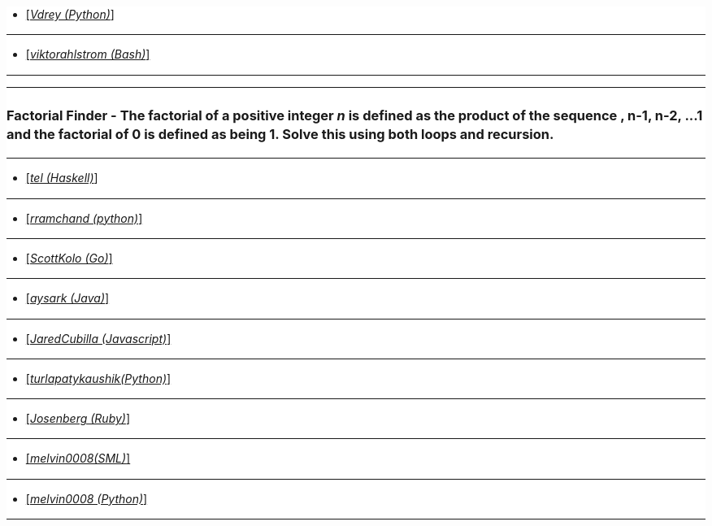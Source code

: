 
- [[_Vdrey (Python)_]](https://github.com/vdrey/Project-Programs/blob/master/Python/Tax%20Calculator.py)

---

- [[_viktorahlstrom (Bash)_]](https://github.com/viktorahlstrom/all/blob/master/coding-problems-solved/projects-solutions/tax.sh)

---

---

### **Factorial Finder** - The factorial of a positive integer _n_ is defined as the product of the sequence , n-1, n-2, ...1 and the factorial of 0 is defined as being 1. Solve this using both loops and recursion.

---

- [[_tel (Haskell)_]](https://github.com/tel/Projects/blob/master/Numbers/Factorial.hs)

---

- [[_rramchand (python)_]](https://github.com/rramchand/Projects-Solutions/blob/master/factorial.py)

---

- [[_ScottKolo (Go)_]](https://github.com/ScottKolo/GoProjects/blob/master/Numbers/factorial.go)

---

- [[_aysark (Java)_]](https://github.com/aysark/Review/blob/master/Projects/src/FactorialFinder.java)

---

- [[_JaredCubilla (Javascript)_]](https://github.com/JaredCubilla/Projects/blob/master/Javascript/numbers/factorialFinder.js)

---

- [[_turlapatykaushik(Python)_]](https://github.com/turlapatykaushik/Programs-and-codes/blob/master/problems/factorial.py)

---

- [[_Josenberg (Ruby)_]](https://github.com/josenberg/factorial_ruby/blob/master/factorial_finder.rb)

---

- [[_melvin0008(SML)_]](https://github.com/melvin0008/FactorialComparer/blob/master/fact.sml)

---

- [[_melvin0008 (Python)_]](https://github.com/melvin0008/FactorialComparer/blob/master/fact.py)

---
